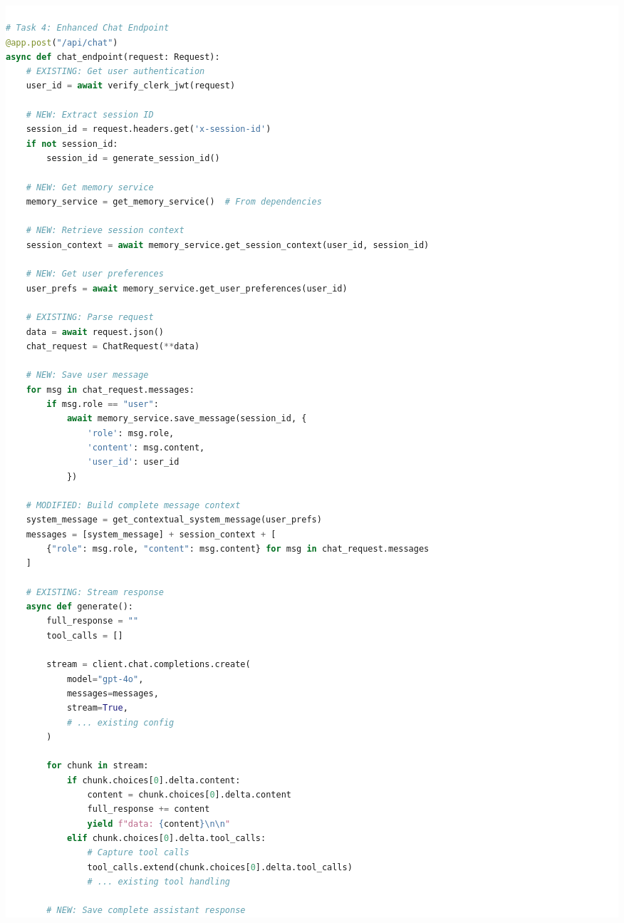 ```python

# Task 4: Enhanced Chat Endpoint
@app.post("/api/chat")
async def chat_endpoint(request: Request):
    # EXISTING: Get user authentication
    user_id = await verify_clerk_jwt(request)
    
    # NEW: Extract session ID
    session_id = request.headers.get('x-session-id')
    if not session_id:
        session_id = generate_session_id()
    
    # NEW: Get memory service
    memory_service = get_memory_service()  # From dependencies
    
    # NEW: Retrieve session context
    session_context = await memory_service.get_session_context(user_id, session_id)
    
    # NEW: Get user preferences
    user_prefs = await memory_service.get_user_preferences(user_id)
    
    # EXISTING: Parse request
    data = await request.json()
    chat_request = ChatRequest(**data)
    
    # NEW: Save user message
    for msg in chat_request.messages:
        if msg.role == "user":
            await memory_service.save_message(session_id, {
                'role': msg.role,
                'content': msg.content,
                'user_id': user_id
            })
    
    # MODIFIED: Build complete message context
    system_message = get_contextual_system_message(user_prefs)
    messages = [system_message] + session_context + [
        {"role": msg.role, "content": msg.content} for msg in chat_request.messages
    ]
    
    # EXISTING: Stream response
    async def generate():
        full_response = ""
        tool_calls = []
        
        stream = client.chat.completions.create(
            model="gpt-4o",
            messages=messages,
            stream=True,
            # ... existing config
        )
        
        for chunk in stream:
            if chunk.choices[0].delta.content:
                content = chunk.choices[0].delta.content
                full_response += content
                yield f"data: {content}\n\n"
            elif chunk.choices[0].delta.tool_calls:
                # Capture tool calls
                tool_calls.extend(chunk.choices[0].delta.tool_calls)
                # ... existing tool handling
        
        # NEW: Save complete assistant response
```